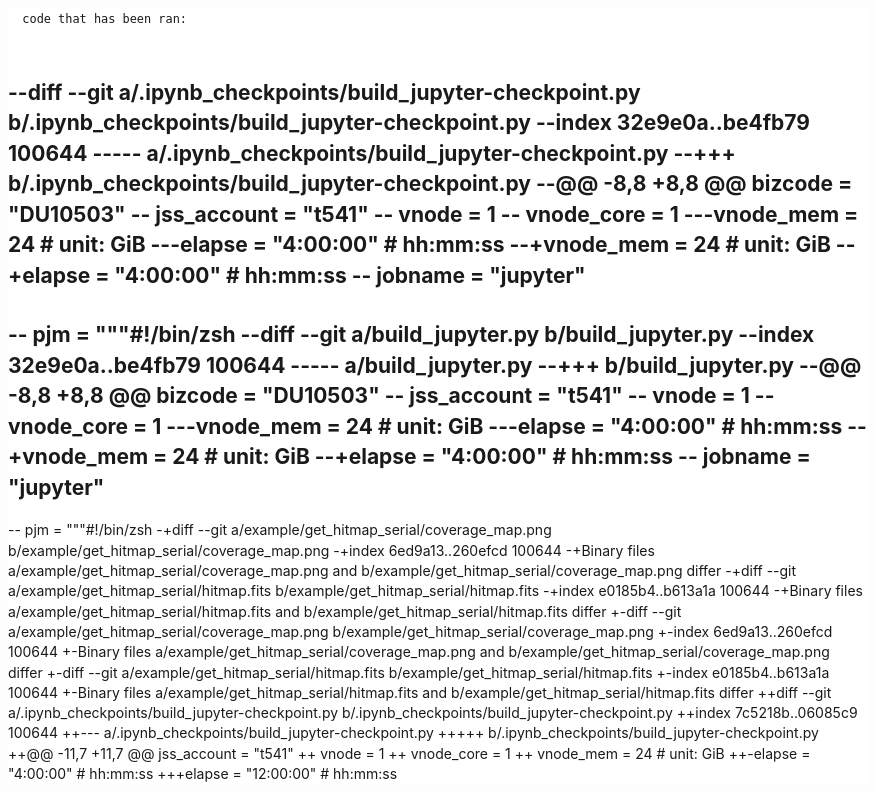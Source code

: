 ```
  code that has been ran:
 
  ```
--diff --git a/.ipynb_checkpoints/build_jupyter-checkpoint.py b/.ipynb_checkpoints/build_jupyter-checkpoint.py
--index 32e9e0a..be4fb79 100644
----- a/.ipynb_checkpoints/build_jupyter-checkpoint.py
--+++ b/.ipynb_checkpoints/build_jupyter-checkpoint.py
--@@ -8,8 +8,8 @@ bizcode     = &quot;DU10503&quot;
-- jss_account = &quot;t541&quot;
-- vnode       = 1
-- vnode_core  = 1
---vnode_mem   = 24           # unit: GiB
---elapse      = &quot;4:00:00&quot;    # hh:mm:ss
--+vnode_mem   = 24          # unit: GiB
--+elapse      = &quot;4:00:00&quot;   # hh:mm:ss
-- jobname     = &quot;jupyter&quot;
-- 
-- pjm = &quot;&quot;&quot;#!/bin/zsh
--diff --git a/build_jupyter.py b/build_jupyter.py
--index 32e9e0a..be4fb79 100644
----- a/build_jupyter.py
--+++ b/build_jupyter.py
--@@ -8,8 +8,8 @@ bizcode     = &quot;DU10503&quot;
-- jss_account = &quot;t541&quot;
-- vnode       = 1
-- vnode_core  = 1
---vnode_mem   = 24           # unit: GiB
---elapse      = &quot;4:00:00&quot;    # hh:mm:ss
--+vnode_mem   = 24          # unit: GiB
--+elapse      = &quot;4:00:00&quot;   # hh:mm:ss
-- jobname     = &quot;jupyter&quot;
-- 
-- pjm = &quot;&quot;&quot;#!/bin/zsh
-+diff --git a/example/get_hitmap_serial/coverage_map.png b/example/get_hitmap_serial/coverage_map.png
-+index 6ed9a13..260efcd 100644
-+Binary files a/example/get_hitmap_serial/coverage_map.png and b/example/get_hitmap_serial/coverage_map.png differ
-+diff --git a/example/get_hitmap_serial/hitmap.fits b/example/get_hitmap_serial/hitmap.fits
-+index e0185b4..b613a1a 100644
-+Binary files a/example/get_hitmap_serial/hitmap.fits and b/example/get_hitmap_serial/hitmap.fits differ
+-diff --git a/example/get_hitmap_serial/coverage_map.png b/example/get_hitmap_serial/coverage_map.png
+-index 6ed9a13..260efcd 100644
+-Binary files a/example/get_hitmap_serial/coverage_map.png and b/example/get_hitmap_serial/coverage_map.png differ
+-diff --git a/example/get_hitmap_serial/hitmap.fits b/example/get_hitmap_serial/hitmap.fits
+-index e0185b4..b613a1a 100644
+-Binary files a/example/get_hitmap_serial/hitmap.fits and b/example/get_hitmap_serial/hitmap.fits differ
++diff --git a/.ipynb_checkpoints/build_jupyter-checkpoint.py b/.ipynb_checkpoints/build_jupyter-checkpoint.py
++index 7c5218b..06085c9 100644
++--- a/.ipynb_checkpoints/build_jupyter-checkpoint.py
+++++ b/.ipynb_checkpoints/build_jupyter-checkpoint.py
++@@ -11,7 +11,7 @@ jss_account = &quot;t541&quot;
++ vnode       = 1
++ vnode_core  = 1
++ vnode_mem   = 24          # unit: GiB
++-elapse      = &quot;4:00:00&quot;   # hh:mm:ss
+++elapse      = &quot;12:00:00&quot;   # hh:mm:ss